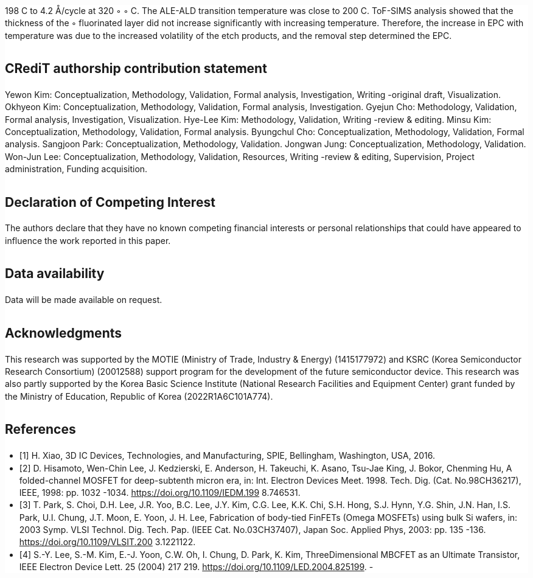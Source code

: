 



198  C to 4.2 Å/cycle at 320 ◦ ◦ C. The ALE-ALD transition temperature was close to 200  C. ToF-SIMS analysis showed that the thickness of the ◦ fluorinated layer did not increase significantly with increasing temperature. Therefore, the increase in EPC with temperature was due to the increased volatility of the etch products, and the removal step determined the EPC.

## CRediT authorship contribution statement

Yewon Kim: Conceptualization, Methodology, Validation, Formal analysis, Investigation, Writing -original draft, Visualization. Okhyeon Kim: Conceptualization,  Methodology,  Validation,  Formal  analysis, Investigation. Gyejun Cho: Methodology, Validation, Formal analysis, Investigation,  Visualization. Hye-Lee  Kim: Methodology,  Validation, Writing -review &amp; editing. Minsu Kim: Conceptualization, Methodology, Validation, Formal analysis. Byungchul Cho: Conceptualization, Methodology, Validation, Formal analysis. Sangjoon Park: Conceptualization, Methodology, Validation. Jongwan Jung: Conceptualization, Methodology,  Validation. Won-Jun Lee: Conceptualization,  Methodology, Validation, Resources, Writing -review &amp; editing, Supervision, Project administration, Funding acquisition.

## Declaration of Competing Interest

The authors declare that they have no known competing financial interests or personal relationships that could have appeared to influence the work reported in this paper.

## Data availability

Data will be made available on request.

## Acknowledgments

This research was supported by the MOTIE (Ministry of Trade, Industry &amp; Energy)  (1415177972)  and  KSRC  (Korea  Semiconductor Research  Consortium)  (20012588)  support  program  for  the  development of the future semiconductor device. This research was also partly supported by the Korea Basic Science Institute (National Research Facilities and Equipment Center) grant funded by the Ministry of Education, Republic of Korea (2022R1A6C101A774).

## References

- [1] H. Xiao, 3D IC Devices, Technologies, and Manufacturing, SPIE, Bellingham, Washington, USA, 2016.
- [2] D. Hisamoto, Wen-Chin Lee, J. Kedzierski, E. Anderson, H. Takeuchi, K. Asano, Tsu-Jae King, J. Bokor, Chenming Hu, A folded-channel MOSFET for deep-subtenth micron era, in: Int. Electron Devices Meet. 1998. Tech. Dig. (Cat. No.98CH36217), IEEE, 1998: pp. 1032 -1034. https://doi.org/10.1109/IEDM.199 8.746531.
- [3] T. Park, S. Choi, D.H. Lee, J.R. Yoo, B.C. Lee, J.Y. Kim, C.G. Lee, K.K. Chi, S.H. Hong, S.J. Hynn, Y.G. Shin, J.N. Han, I.S. Park, U.I. Chung, J.T. Moon, E. Yoon, J. H. Lee, Fabrication of body-tied FinFETs (Omega MOSFETs) using bulk Si wafers, in: 2003 Symp. VLSI Technol. Dig. Tech. Pap. (IEEE Cat. No.03CH37407), Japan Soc. Applied Phys, 2003: pp. 135 -136. https://doi.org/10.1109/VLSIT.200 3.1221122.
- [4] S.-Y. Lee, S.-M. Kim, E.-J. Yoon, C.W. Oh, I. Chung, D. Park, K. Kim, ThreeDimensional MBCFET as an Ultimate Transistor, IEEE Electron Device Lett. 25 (2004) 217 219. https://doi.org/10.1109/LED.2004.825199. -
